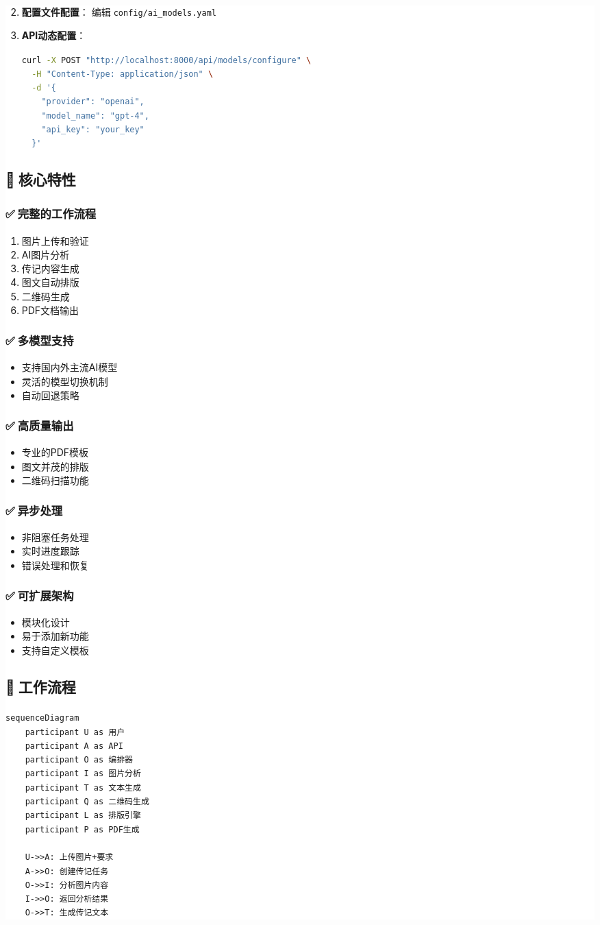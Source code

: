 2. **配置文件配置**：
   编辑 `config/ai_models.yaml`

3. **API动态配置**：
   ```bash
   curl -X POST "http://localhost:8000/api/models/configure" \
     -H "Content-Type: application/json" \
     -d '{
       "provider": "openai",
       "model_name": "gpt-4",
       "api_key": "your_key"
     }'
   ```

## 🌟 核心特性

### ✅ 完整的工作流程
1. 图片上传和验证
2. AI图片分析
3. 传记内容生成
4. 图文自动排版
5. 二维码生成
6. PDF文档输出

### ✅ 多模型支持
- 支持国内外主流AI模型
- 灵活的模型切换机制
- 自动回退策略

### ✅ 高质量输出
- 专业的PDF模板
- 图文并茂的排版
- 二维码扫描功能

### ✅ 异步处理
- 非阻塞任务处理
- 实时进度跟踪
- 错误处理和恢复

### ✅ 可扩展架构
- 模块化设计
- 易于添加新功能
- 支持自定义模板

## 🔄 工作流程

```mermaid
sequenceDiagram
    participant U as 用户
    participant A as API
    participant O as 编排器
    participant I as 图片分析
    participant T as 文本生成
    participant Q as 二维码生成
    participant L as 排版引擎
    participant P as PDF生成

    U->>A: 上传图片+要求
    A->>O: 创建传记任务
    O->>I: 分析图片内容
    I->>O: 返回分析结果
    O->>T: 生成传记文本
```